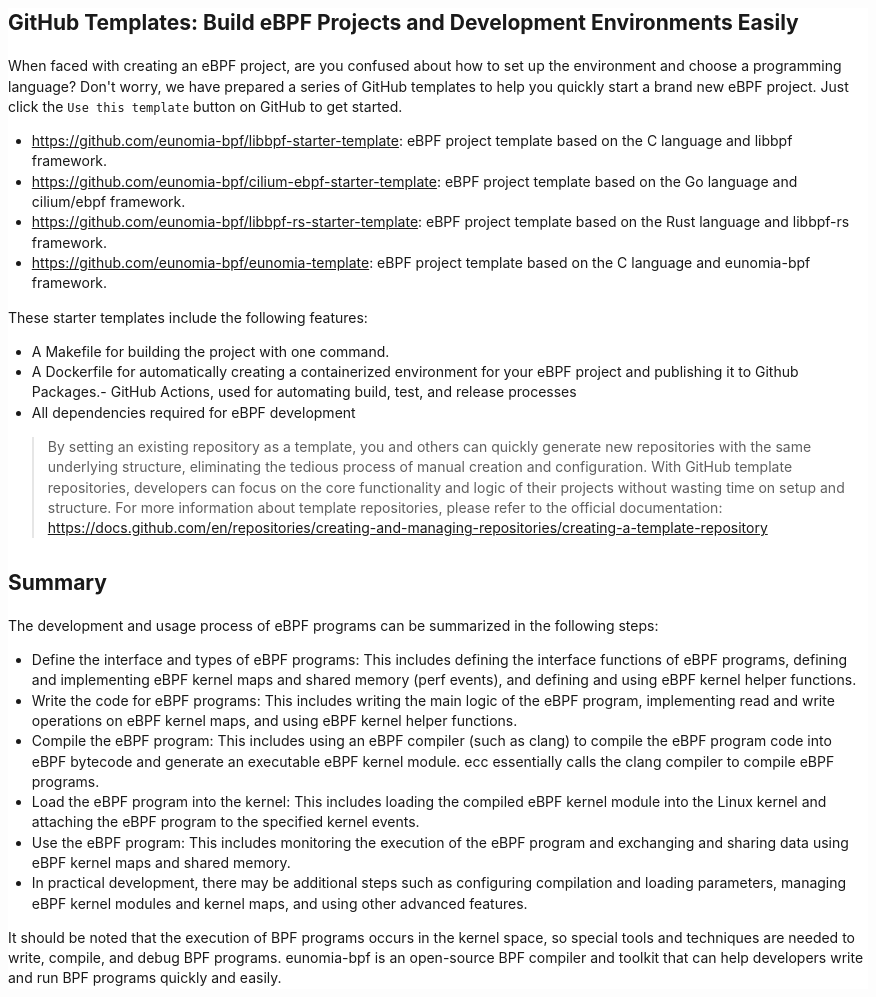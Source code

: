 ## GitHub Templates: Build eBPF Projects and Development Environments Easily

When faced with creating an eBPF project, are you confused about how to set up the environment and choose a programming language? Don't worry, we have prepared a series of GitHub templates to help you quickly start a brand new eBPF project. Just click the `Use this template` button on GitHub to get started.

- <https://github.com/eunomia-bpf/libbpf-starter-template>: eBPF project template based on the C language and libbpf framework.
- <https://github.com/eunomia-bpf/cilium-ebpf-starter-template>: eBPF project template based on the Go language and cilium/ebpf framework.
- <https://github.com/eunomia-bpf/libbpf-rs-starter-template>: eBPF project template based on the Rust language and libbpf-rs framework.
- <https://github.com/eunomia-bpf/eunomia-template>: eBPF project template based on the C language and eunomia-bpf framework.

These starter templates include the following features:

- A Makefile for building the project with one command.
- A Dockerfile for automatically creating a containerized environment for your eBPF project and publishing it to Github Packages.- GitHub Actions, used for automating build, test, and release processes
- All dependencies required for eBPF development

> By setting an existing repository as a template, you and others can quickly generate new repositories with the same underlying structure, eliminating the tedious process of manual creation and configuration. With GitHub template repositories, developers can focus on the core functionality and logic of their projects without wasting time on setup and structure. For more information about template repositories, please refer to the official documentation: <https://docs.github.com/en/repositories/creating-and-managing-repositories/creating-a-template-repository>

## Summary

The development and usage process of eBPF programs can be summarized in the following steps:

- Define the interface and types of eBPF programs: This includes defining the interface functions of eBPF programs, defining and implementing eBPF kernel maps and shared memory (perf events), and defining and using eBPF kernel helper functions.
- Write the code for eBPF programs: This includes writing the main logic of the eBPF program, implementing read and write operations on eBPF kernel maps, and using eBPF kernel helper functions.
- Compile the eBPF program: This includes using an eBPF compiler (such as clang) to compile the eBPF program code into eBPF bytecode and generate an executable eBPF kernel module. ecc essentially calls the clang compiler to compile eBPF programs.
- Load the eBPF program into the kernel: This includes loading the compiled eBPF kernel module into the Linux kernel and attaching the eBPF program to the specified kernel events.
- Use the eBPF program: This includes monitoring the execution of the eBPF program and exchanging and sharing data using eBPF kernel maps and shared memory.
- In practical development, there may be additional steps such as configuring compilation and loading parameters, managing eBPF kernel modules and kernel maps, and using other advanced features.

It should be noted that the execution of BPF programs occurs in the kernel space, so special tools and techniques are needed to write, compile, and debug BPF programs. eunomia-bpf is an open-source BPF compiler and toolkit that can help developers write and run BPF programs quickly and easily.
